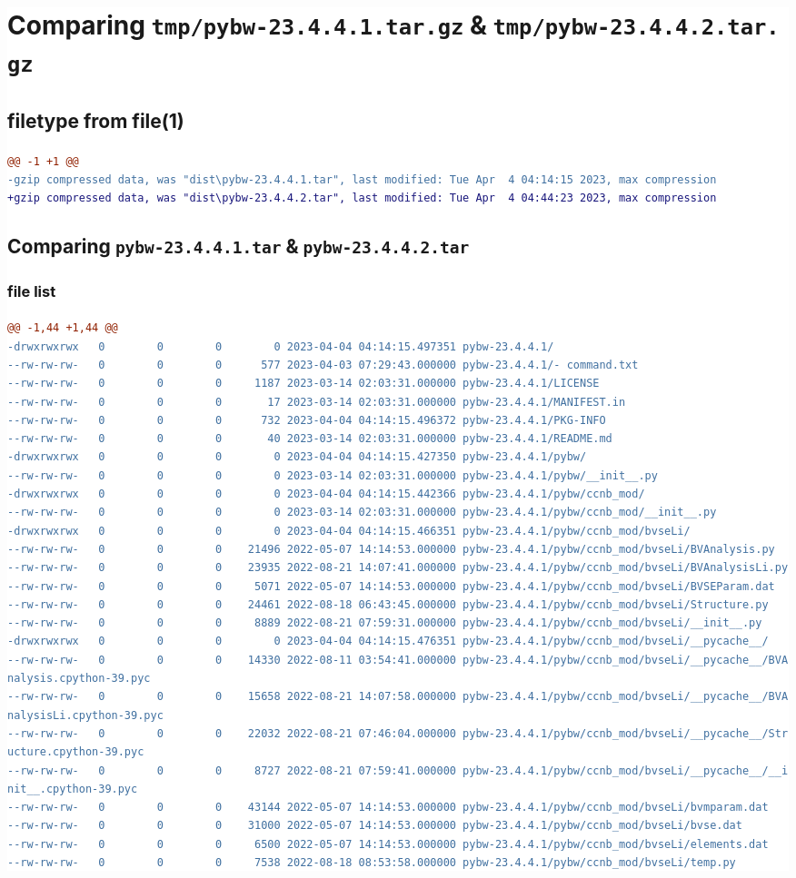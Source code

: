 # Comparing `tmp/pybw-23.4.4.1.tar.gz` & `tmp/pybw-23.4.4.2.tar.gz`

## filetype from file(1)

```diff
@@ -1 +1 @@
-gzip compressed data, was "dist\pybw-23.4.4.1.tar", last modified: Tue Apr  4 04:14:15 2023, max compression
+gzip compressed data, was "dist\pybw-23.4.4.2.tar", last modified: Tue Apr  4 04:44:23 2023, max compression
```

## Comparing `pybw-23.4.4.1.tar` & `pybw-23.4.4.2.tar`

### file list

```diff
@@ -1,44 +1,44 @@
-drwxrwxrwx   0        0        0        0 2023-04-04 04:14:15.497351 pybw-23.4.4.1/
--rw-rw-rw-   0        0        0      577 2023-04-03 07:29:43.000000 pybw-23.4.4.1/- command.txt
--rw-rw-rw-   0        0        0     1187 2023-03-14 02:03:31.000000 pybw-23.4.4.1/LICENSE
--rw-rw-rw-   0        0        0       17 2023-03-14 02:03:31.000000 pybw-23.4.4.1/MANIFEST.in
--rw-rw-rw-   0        0        0      732 2023-04-04 04:14:15.496372 pybw-23.4.4.1/PKG-INFO
--rw-rw-rw-   0        0        0       40 2023-03-14 02:03:31.000000 pybw-23.4.4.1/README.md
-drwxrwxrwx   0        0        0        0 2023-04-04 04:14:15.427350 pybw-23.4.4.1/pybw/
--rw-rw-rw-   0        0        0        0 2023-03-14 02:03:31.000000 pybw-23.4.4.1/pybw/__init__.py
-drwxrwxrwx   0        0        0        0 2023-04-04 04:14:15.442366 pybw-23.4.4.1/pybw/ccnb_mod/
--rw-rw-rw-   0        0        0        0 2023-03-14 02:03:31.000000 pybw-23.4.4.1/pybw/ccnb_mod/__init__.py
-drwxrwxrwx   0        0        0        0 2023-04-04 04:14:15.466351 pybw-23.4.4.1/pybw/ccnb_mod/bvseLi/
--rw-rw-rw-   0        0        0    21496 2022-05-07 14:14:53.000000 pybw-23.4.4.1/pybw/ccnb_mod/bvseLi/BVAnalysis.py
--rw-rw-rw-   0        0        0    23935 2022-08-21 14:07:41.000000 pybw-23.4.4.1/pybw/ccnb_mod/bvseLi/BVAnalysisLi.py
--rw-rw-rw-   0        0        0     5071 2022-05-07 14:14:53.000000 pybw-23.4.4.1/pybw/ccnb_mod/bvseLi/BVSEParam.dat
--rw-rw-rw-   0        0        0    24461 2022-08-18 06:43:45.000000 pybw-23.4.4.1/pybw/ccnb_mod/bvseLi/Structure.py
--rw-rw-rw-   0        0        0     8889 2022-08-21 07:59:31.000000 pybw-23.4.4.1/pybw/ccnb_mod/bvseLi/__init__.py
-drwxrwxrwx   0        0        0        0 2023-04-04 04:14:15.476351 pybw-23.4.4.1/pybw/ccnb_mod/bvseLi/__pycache__/
--rw-rw-rw-   0        0        0    14330 2022-08-11 03:54:41.000000 pybw-23.4.4.1/pybw/ccnb_mod/bvseLi/__pycache__/BVAnalysis.cpython-39.pyc
--rw-rw-rw-   0        0        0    15658 2022-08-21 14:07:58.000000 pybw-23.4.4.1/pybw/ccnb_mod/bvseLi/__pycache__/BVAnalysisLi.cpython-39.pyc
--rw-rw-rw-   0        0        0    22032 2022-08-21 07:46:04.000000 pybw-23.4.4.1/pybw/ccnb_mod/bvseLi/__pycache__/Structure.cpython-39.pyc
--rw-rw-rw-   0        0        0     8727 2022-08-21 07:59:41.000000 pybw-23.4.4.1/pybw/ccnb_mod/bvseLi/__pycache__/__init__.cpython-39.pyc
--rw-rw-rw-   0        0        0    43144 2022-05-07 14:14:53.000000 pybw-23.4.4.1/pybw/ccnb_mod/bvseLi/bvmparam.dat
--rw-rw-rw-   0        0        0    31000 2022-05-07 14:14:53.000000 pybw-23.4.4.1/pybw/ccnb_mod/bvseLi/bvse.dat
--rw-rw-rw-   0        0        0     6500 2022-05-07 14:14:53.000000 pybw-23.4.4.1/pybw/ccnb_mod/bvseLi/elements.dat
--rw-rw-rw-   0        0        0     7538 2022-08-18 08:53:58.000000 pybw-23.4.4.1/pybw/ccnb_mod/bvseLi/temp.py
```